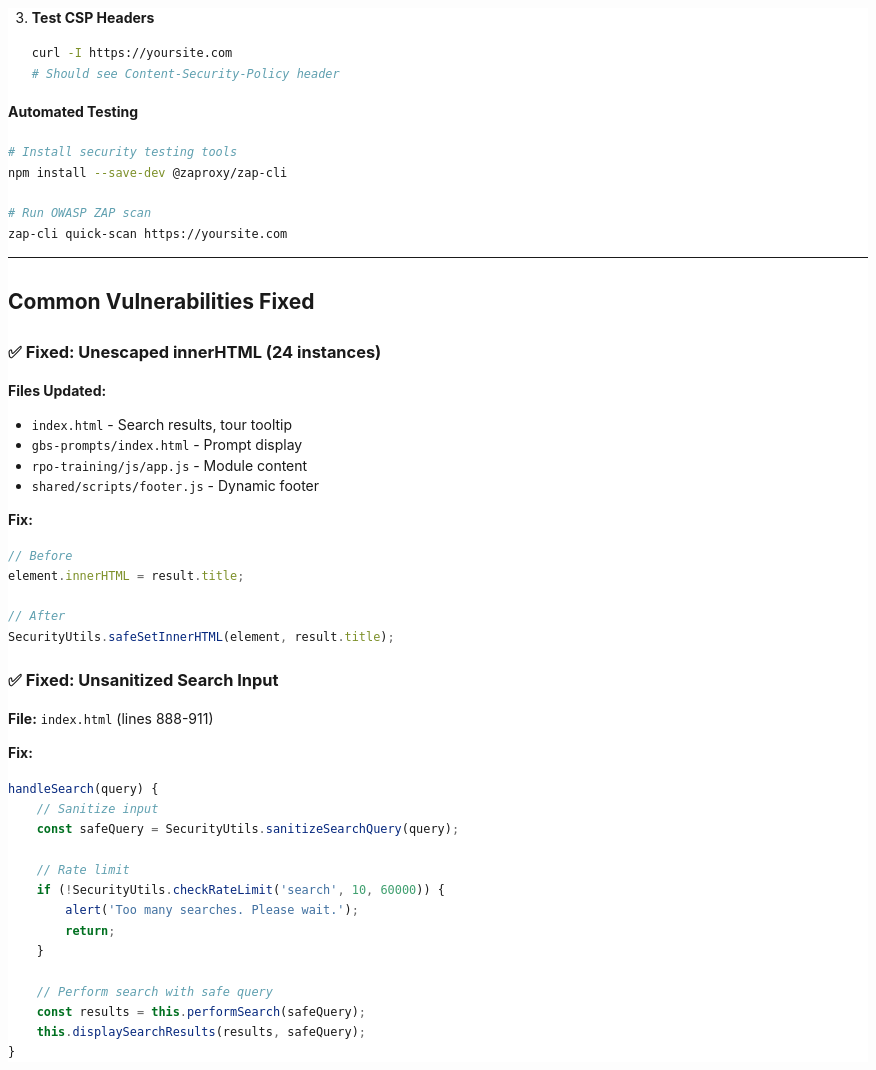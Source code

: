 3. **Test CSP Headers**
   ```bash
   curl -I https://yoursite.com
   # Should see Content-Security-Policy header
   ```

#### Automated Testing

```bash
# Install security testing tools
npm install --save-dev @zaproxy/zap-cli

# Run OWASP ZAP scan
zap-cli quick-scan https://yoursite.com
```

---

## Common Vulnerabilities Fixed

### ✅ Fixed: Unescaped innerHTML (24 instances)

**Files Updated:**
- `index.html` - Search results, tour tooltip
- `gbs-prompts/index.html` - Prompt display
- `rpo-training/js/app.js` - Module content
- `shared/scripts/footer.js` - Dynamic footer

**Fix:**
```javascript
// Before
element.innerHTML = result.title;

// After
SecurityUtils.safeSetInnerHTML(element, result.title);
```

### ✅ Fixed: Unsanitized Search Input

**File:** `index.html` (lines 888-911)

**Fix:**
```javascript
handleSearch(query) {
    // Sanitize input
    const safeQuery = SecurityUtils.sanitizeSearchQuery(query);

    // Rate limit
    if (!SecurityUtils.checkRateLimit('search', 10, 60000)) {
        alert('Too many searches. Please wait.');
        return;
    }

    // Perform search with safe query
    const results = this.performSearch(safeQuery);
    this.displaySearchResults(results, safeQuery);
}
```
